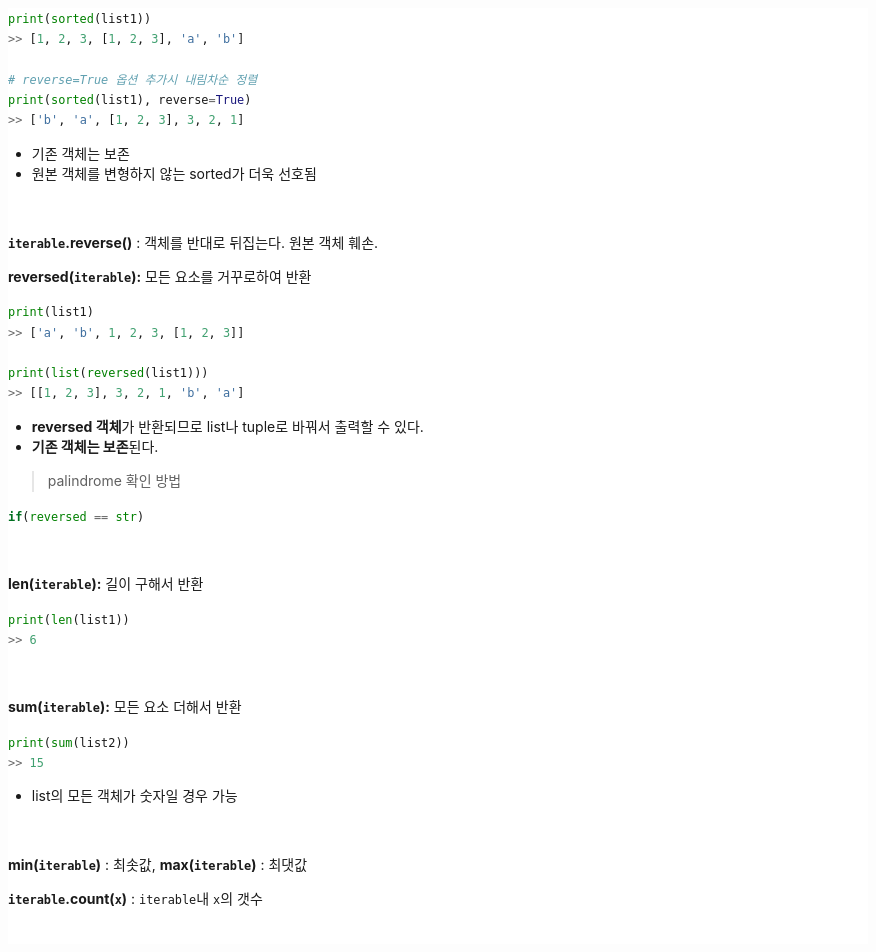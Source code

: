 ```python
print(sorted(list1))
>> [1, 2, 3, [1, 2, 3], 'a', 'b']

# reverse=True 옵션 추가시 내림차순 정렬
print(sorted(list1), reverse=True)
>> ['b', 'a', [1, 2, 3], 3, 2, 1]
```

- 기존 객체는 보존
- 원본 객체를 변형하지 않는 sorted가 더욱 선호됨

<br>

**`iterable`.reverse()** : 객체를 반대로 뒤집는다. 원본 객체 훼손.

**reversed(`iterable`):** 모든 요소를 거꾸로하여 반환

```python
print(list1)
>> ['a', 'b', 1, 2, 3, [1, 2, 3]]

print(list(reversed(list1)))
>> [[1, 2, 3], 3, 2, 1, 'b', 'a']
```

- **reversed 객체**가 반환되므로 list나 tuple로 바꿔서 출력할 수 있다. 
- **기존 객체는 보존**된다.

> palindrome 확인 방법

```python
if(reversed == str)
```

<br>

**len(`iterable`):** 길이 구해서 반환

```python
print(len(list1))
>> 6
```

<br>

**sum(`iterable`):** 모든 요소 더해서 반환

```python
print(sum(list2))
>> 15
```

- list의 모든 객체가 숫자일 경우 가능

<br>

**min(`iterable`)** : 최솟값, **max(`iterable`)** : 최댓값

**`iterable`.count(`x`)** : `iterable`내 `x`의 갯수

<br>
